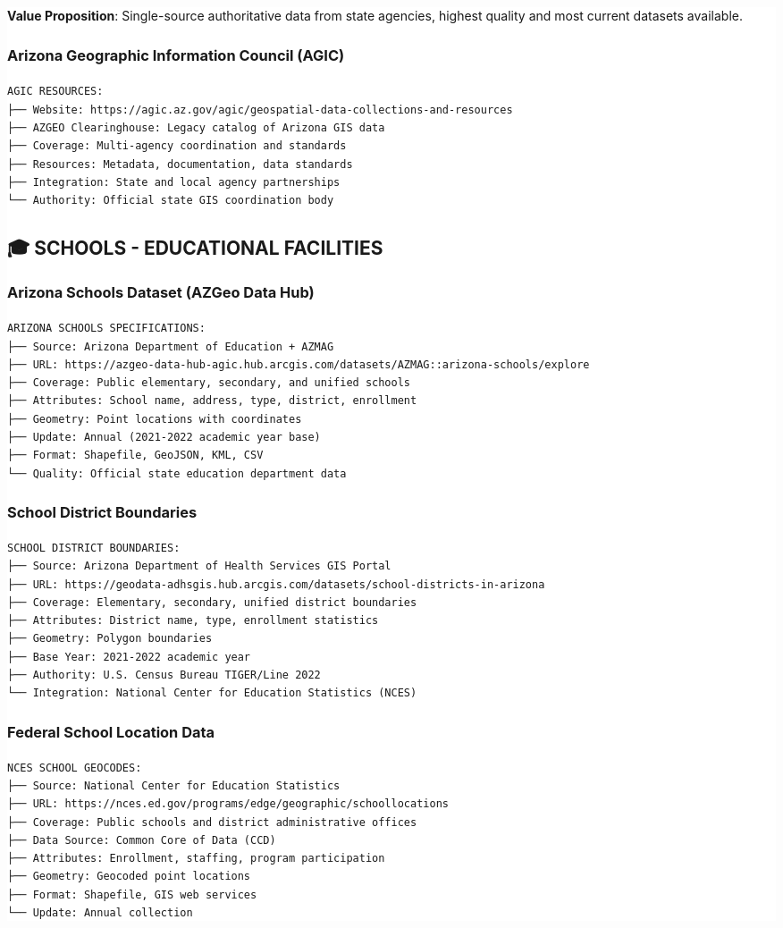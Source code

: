 **Value Proposition**: Single-source authoritative data from state agencies, highest quality and most current datasets available.

### **Arizona Geographic Information Council (AGIC)**
```
AGIC RESOURCES:
├── Website: https://agic.az.gov/agic/geospatial-data-collections-and-resources
├── AZGEO Clearinghouse: Legacy catalog of Arizona GIS data
├── Coverage: Multi-agency coordination and standards
├── Resources: Metadata, documentation, data standards
├── Integration: State and local agency partnerships
└── Authority: Official state GIS coordination body
```

## 🎓 SCHOOLS - EDUCATIONAL FACILITIES

### **Arizona Schools Dataset** (AZGeo Data Hub)
```
ARIZONA SCHOOLS SPECIFICATIONS:
├── Source: Arizona Department of Education + AZMAG
├── URL: https://azgeo-data-hub-agic.hub.arcgis.com/datasets/AZMAG::arizona-schools/explore
├── Coverage: Public elementary, secondary, and unified schools
├── Attributes: School name, address, type, district, enrollment
├── Geometry: Point locations with coordinates
├── Update: Annual (2021-2022 academic year base)
├── Format: Shapefile, GeoJSON, KML, CSV
└── Quality: Official state education department data
```

### **School District Boundaries**
```
SCHOOL DISTRICT BOUNDARIES:
├── Source: Arizona Department of Health Services GIS Portal
├── URL: https://geodata-adhsgis.hub.arcgis.com/datasets/school-districts-in-arizona
├── Coverage: Elementary, secondary, unified district boundaries
├── Attributes: District name, type, enrollment statistics
├── Geometry: Polygon boundaries
├── Base Year: 2021-2022 academic year
├── Authority: U.S. Census Bureau TIGER/Line 2022
└── Integration: National Center for Education Statistics (NCES)
```

### **Federal School Location Data**
```
NCES SCHOOL GEOCODES:
├── Source: National Center for Education Statistics
├── URL: https://nces.ed.gov/programs/edge/geographic/schoollocations
├── Coverage: Public schools and district administrative offices
├── Data Source: Common Core of Data (CCD)
├── Attributes: Enrollment, staffing, program participation
├── Geometry: Geocoded point locations
├── Format: Shapefile, GIS web services
└── Update: Annual collection
```
